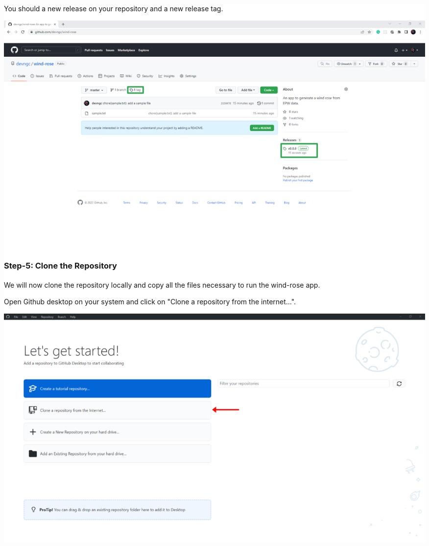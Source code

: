 You should a new release on your repository and a new release tag.

![](../.gitbook/assets/pollination-apps/github_release_success.png)

### Step-5: Clone the Repository

We will now clone the repository locally and copy all the files necessary to run the wind-rose app.

Open Github desktop on your system and click on "Clone a repository from the internet...".

![](../.gitbook/assets/pollination-apps/github_clone_desktop.png)

